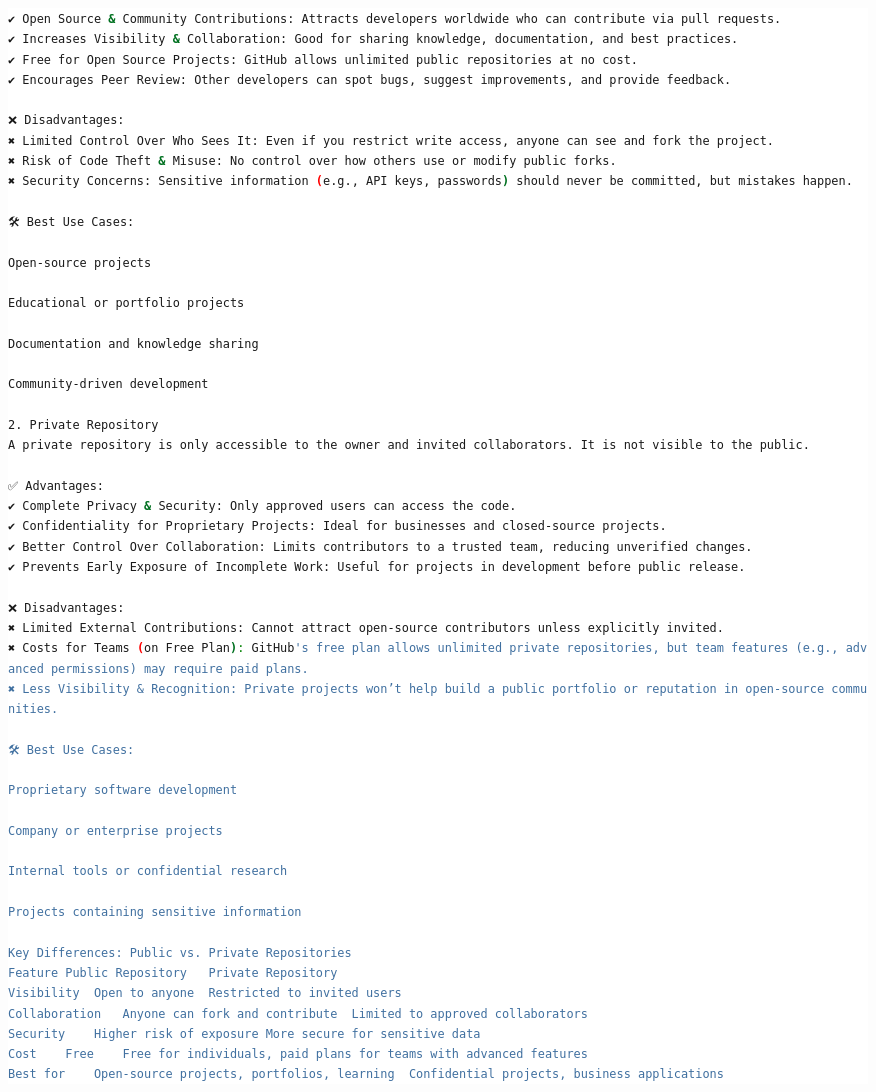    ```bash
✔ Open Source & Community Contributions: Attracts developers worldwide who can contribute via pull requests.
✔ Increases Visibility & Collaboration: Good for sharing knowledge, documentation, and best practices.
✔ Free for Open Source Projects: GitHub allows unlimited public repositories at no cost.
✔ Encourages Peer Review: Other developers can spot bugs, suggest improvements, and provide feedback.

❌ Disadvantages:
✖ Limited Control Over Who Sees It: Even if you restrict write access, anyone can see and fork the project.
✖ Risk of Code Theft & Misuse: No control over how others use or modify public forks.
✖ Security Concerns: Sensitive information (e.g., API keys, passwords) should never be committed, but mistakes happen.

🛠 Best Use Cases:

Open-source projects

Educational or portfolio projects

Documentation and knowledge sharing

Community-driven development

2. Private Repository
A private repository is only accessible to the owner and invited collaborators. It is not visible to the public.

✅ Advantages:
✔ Complete Privacy & Security: Only approved users can access the code.
✔ Confidentiality for Proprietary Projects: Ideal for businesses and closed-source projects.
✔ Better Control Over Collaboration: Limits contributors to a trusted team, reducing unverified changes.
✔ Prevents Early Exposure of Incomplete Work: Useful for projects in development before public release.

❌ Disadvantages:
✖ Limited External Contributions: Cannot attract open-source contributors unless explicitly invited.
✖ Costs for Teams (on Free Plan): GitHub's free plan allows unlimited private repositories, but team features (e.g., advanced permissions) may require paid plans.
✖ Less Visibility & Recognition: Private projects won’t help build a public portfolio or reputation in open-source communities.

🛠 Best Use Cases:

Proprietary software development

Company or enterprise projects

Internal tools or confidential research

Projects containing sensitive information

Key Differences: Public vs. Private Repositories
Feature	Public Repository	Private Repository
Visibility	Open to anyone	Restricted to invited users
Collaboration	Anyone can fork and contribute	Limited to approved collaborators
Security	Higher risk of exposure	More secure for sensitive data
Cost	Free	Free for individuals, paid plans for teams with advanced features
Best for	Open-source projects, portfolios, learning	Confidential projects, business applications
   ```